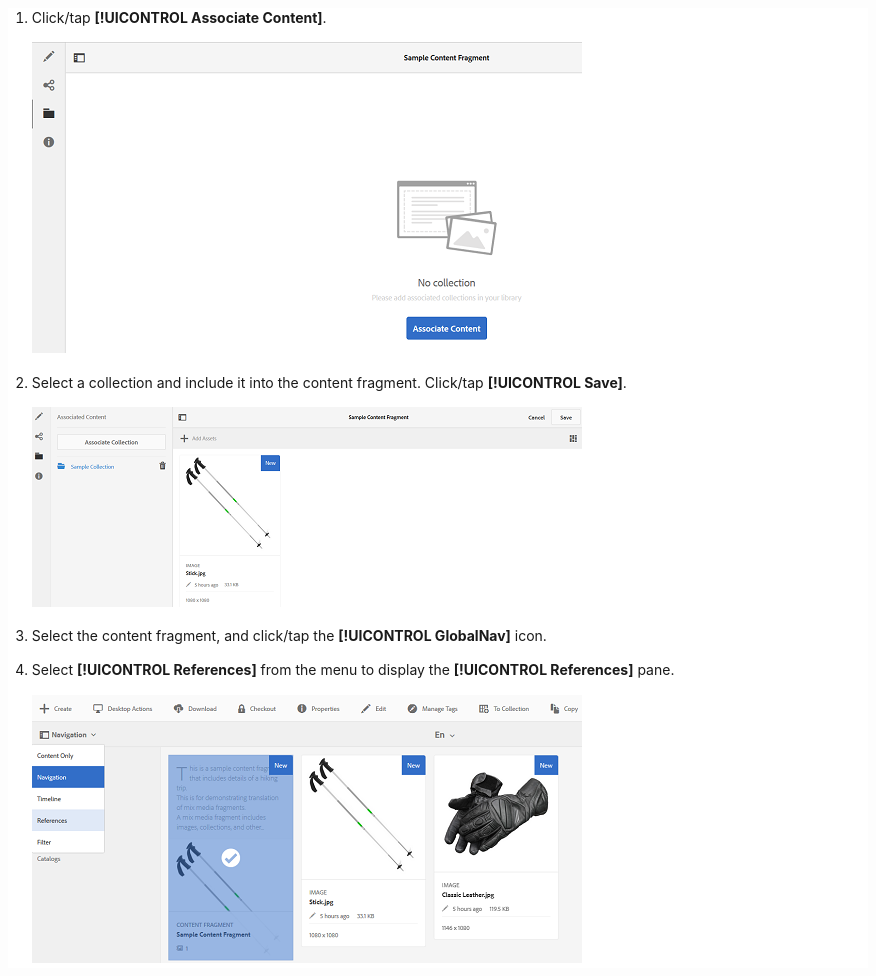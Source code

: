 1. Click/tap **[!UICONTROL Associate Content]**.

   ![chlimage_1-452](assets/chlimage_1-452.png)

1. Select a collection and include it into the content fragment. Click/tap **[!UICONTROL Save]**.

   ![chlimage_1-453](assets/chlimage_1-453.png)

1. Select the content fragment, and click/tap the **[!UICONTROL GlobalNav]** icon.
1. Select **[!UICONTROL References]** from the menu to display the **[!UICONTROL References]** pane.

   ![chlimage_1-454](assets/chlimage_1-454.png)

